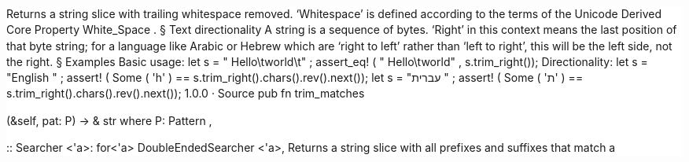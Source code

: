 Returns a string slice with trailing whitespace removed.
‘Whitespace’ is defined according to the terms of the Unicode Derived
Core Property
White_Space
.
§
Text directionality
A string is a sequence of bytes. ‘Right’ in this context means the last
position of that byte string; for a language like Arabic or Hebrew
which are ‘right to left’ rather than ‘left to right’, this will be
the
left
side, not the right.
§
Examples
Basic usage:
let
s =
" Hello\tworld\t"
;
assert_eq!
(
" Hello\tworld"
, s.trim_right());
Directionality:
let
s =
"English  "
;
assert!
(
Some
(
'h'
) == s.trim_right().chars().rev().next());
let
s =
"עברית  "
;
assert!
(
Some
(
'ת'
) == s.trim_right().chars().rev().next());
1.0.0
·
Source
pub fn
trim_matches
<P>(&self, pat: P) -> &
str
where
    P:
Pattern
,
    <P as
Pattern
>::
Searcher
<'a>: for<'a>
DoubleEndedSearcher
<'a>,
Returns a string slice with all prefixes and suffixes that match a